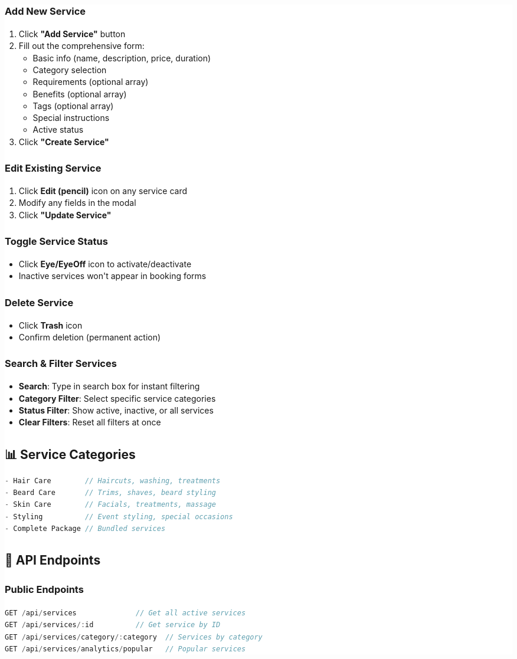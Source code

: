 ### **Add New Service**
1. Click **"Add Service"** button
2. Fill out the comprehensive form:
   - Basic info (name, description, price, duration)
   - Category selection
   - Requirements (optional array)
   - Benefits (optional array)  
   - Tags (optional array)
   - Special instructions
   - Active status
3. Click **"Create Service"**

### **Edit Existing Service**
1. Click **Edit (pencil)** icon on any service card
2. Modify any fields in the modal
3. Click **"Update Service"**

### **Toggle Service Status**
- Click **Eye/EyeOff** icon to activate/deactivate
- Inactive services won't appear in booking forms

### **Delete Service**
- Click **Trash** icon 
- Confirm deletion (permanent action)

### **Search & Filter Services**
- **Search**: Type in search box for instant filtering
- **Category Filter**: Select specific service categories
- **Status Filter**: Show active, inactive, or all services
- **Clear Filters**: Reset all filters at once

## 📊 Service Categories

```javascript
- Hair Care        // Haircuts, washing, treatments
- Beard Care       // Trims, shaves, beard styling  
- Skin Care        // Facials, treatments, massage
- Styling          // Event styling, special occasions
- Complete Package // Bundled services
```

## 🔗 API Endpoints

### **Public Endpoints**
```javascript
GET /api/services              // Get all active services
GET /api/services/:id          // Get service by ID  
GET /api/services/category/:category  // Services by category
GET /api/services/analytics/popular   // Popular services
```
